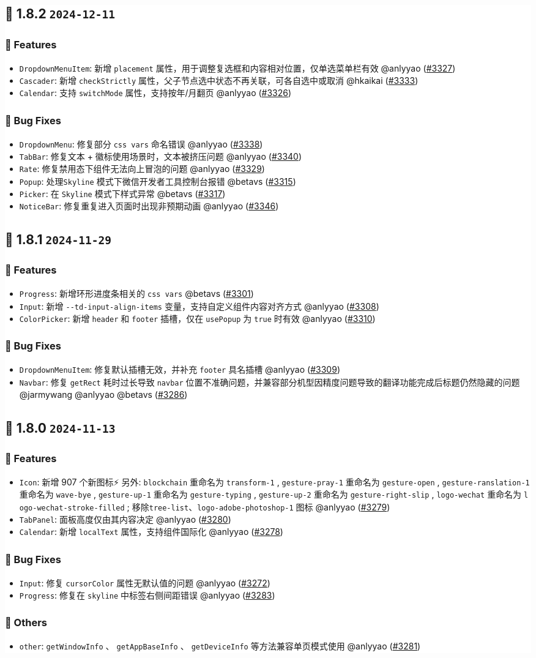 ## 🌈 1.8.2 `2024-12-11` 
### 🚀 Features
- `DropdownMenuItem`: 新增 `placement` 属性，用于调整复选框和内容相对位置，仅单选菜单栏有效 @anlyyao ([#3327](https://github.com/Tencent/tdesign-miniprogram/pull/3327))
- `Cascader`: 新增 `checkStrictly` 属性，父子节点选中状态不再关联，可各自选中或取消 @hkaikai ([#3333](https://github.com/Tencent/tdesign-miniprogram/pull/3333))
- `Calendar`: 支持 `switchMode` 属性，支持按年/月翻页 @anlyyao ([#3326](https://github.com/Tencent/tdesign-miniprogram/pull/3326))
### 🐞 Bug Fixes
- `DropdownMenu`: 修复部分 `css vars` 命名错误 @anlyyao ([#3338](https://github.com/Tencent/tdesign-miniprogram/pull/3338))
- `TabBar`: 修复文本 + 徽标使用场景时，文本被挤压问题 @anlyyao ([#3340](https://github.com/Tencent/tdesign-miniprogram/pull/3340))
- `Rate`: 修复禁用态下组件无法向上冒泡的问题 @anlyyao ([#3329](https://github.com/Tencent/tdesign-miniprogram/pull/3329))
- `Popup`: 处理`Skyline` 模式下微信开发者工具控制台报错 @betavs ([#3315](https://github.com/Tencent/tdesign-miniprogram/pull/3315))
- `Picker`: 在 `Skyline` 模式下样式异常 @betavs ([#3317](https://github.com/Tencent/tdesign-miniprogram/pull/3317))
- `NoticeBar`: 修复重复进入页面时出现非预期动画 @anlyyao ([#3346](https://github.com/Tencent/tdesign-miniprogram/pull/3346))


## 🌈 1.8.1 `2024-11-29` 
### 🚀 Features
- `Progress`: 新增环形进度条相关的  `css vars` @betavs ([#3301](https://github.com/Tencent/tdesign-miniprogram/pull/3301))
- `Input`: 新增 `--td-input-align-items` 变量，支持自定义组件内容对齐方式 @anlyyao ([#3308](https://github.com/Tencent/tdesign-miniprogram/pull/3308))
- `ColorPicker`: 新增 `header` 和 `footer` 插槽，仅在 `usePopup` 为 `true` 时有效 @anlyyao ([#3310](https://github.com/Tencent/tdesign-miniprogram/pull/3310))
### 🐞 Bug Fixes
- `DropdownMenuItem`: 修复默认插槽无效，并补充 `footer` 具名插槽 @anlyyao ([#3309](https://github.com/Tencent/tdesign-miniprogram/pull/3309))
- `Navbar`: 修复 `getRect` 耗时过长导致 `navbar` 位置不准确问题，并兼容部分机型因精度问题导致的翻译功能完成后标题仍然隐藏的问题 @jarmywang @anlyyao @betavs  ([#3286](https://github.com/Tencent/tdesign-miniprogram/pull/3286))


## 🌈 1.8.0 `2024-11-13` 
### 🚀 Features
- `Icon`: 新增 907 个新图标⚡ 另外: `blockchain` 重命名为 `transform-1` , `gesture-pray-1` 重命名为 `gesture-open` , `gesture-ranslation-1` 重命名为 `wave-bye` , `gesture-up-1` 重命名为 `gesture-typing` , `gesture-up-2` 重命名为 `gesture-right-slip` , `logo-wechat` 重命名为 `logo-wechat-stroke-filled` ; 移除`tree-list`、`logo-adobe-photoshop-1` 图标 @anlyyao ([#3279](https://github.com/Tencent/tdesign-miniprogram/pull/3279))
- `TabPanel`: 面板高度仅由其内容决定 @anlyyao ([#3280](https://github.com/Tencent/tdesign-miniprogram/pull/3280))
- `Calendar`: 新增 `localText` 属性，支持组件国际化 @anlyyao ([#3278](https://github.com/Tencent/tdesign-miniprogram/pull/3278))
### 🐞 Bug Fixes
- `Input`: 修复 `cursorColor` 属性无默认值的问题 @anlyyao ([#3272](https://github.com/Tencent/tdesign-miniprogram/pull/3272))
- `Progress`: 修复在 `skyline` 中标签右侧间距错误 @anlyyao ([#3283](https://github.com/Tencent/tdesign-miniprogram/pull/3283))
### 🚧 Others
- `other`: `getWindowInfo` 、 `getAppBaseInfo` 、 `getDeviceInfo` 等方法兼容单页模式使用 @anlyyao ([#3281](https://github.com/Tencent/tdesign-miniprogram/pull/3281))
